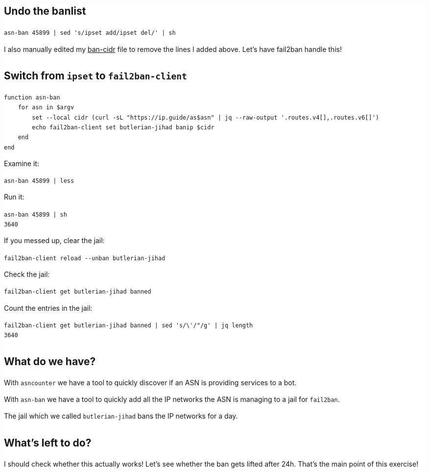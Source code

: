 <h2 id="undo-the-banlist">Undo the banlist</h2>

<pre><code>asn-ban 45899 | sed 's/ipset add/ipset del/' | sh
</code></pre>

<p>I also manually edited my <a href="/admin/ban-cidr">ban-cidr</a> file to remove the lines I added above. Let&rsquo;s have fail2ban handle this!</p>

<h2 id="switch-from-ipset-to-fail2ban-client">Switch from <code>ipset</code> to <code>fail2ban-client</code></h2>

<pre><code>function asn-ban
    for asn in $argv
        set --local cidr (curl -sL &quot;https://ip.guide/as$asn&quot; | jq --raw-output '.routes.v4[],.routes.v6[]')
        echo fail2ban-client set butlerian-jihad banip $cidr
    end
end
</code></pre>

<p>Examine it:</p>

<pre><code>asn-ban 45899 | less
</code></pre>

<p>Run it:</p>

<pre><code>asn-ban 45899 | sh
3640
</code></pre>

<p>If you messed up, clear the jail:</p>

<pre><code>fail2ban-client reload --unban butlerian-jihad
</code></pre>

<p>Check the jail:</p>

<pre><code>fail2ban-client get butlerian-jihad banned
</code></pre>

<p>Count the entries in the jail:</p>

<pre><code>fail2ban-client get butlerian-jihad banned | sed 's/\'/&quot;/g' | jq length
3640
</code></pre>

<h2 id="what-do-we-have">What do we have?</h2>

<p>With <code>asncounter</code> we have a tool to quickly discover if an ASN is providing services to a bot.</p>

<p>With <code>asn-ban</code> we have a tool to quickly add all the IP networks the ASN is managing to a jail for <code>fail2ban</code>.</p>

<p>The jail which we called <code>butlerian-jihad</code> bans the IP networks for a day.</p>

<h2 id="what-s-left-to-do">What&rsquo;s left to do?</h2>

<p>I should check whether this actually works! Let&rsquo;s see whether the ban gets lifted after 24h. That&rsquo;s the main point of this exercise!</p>
